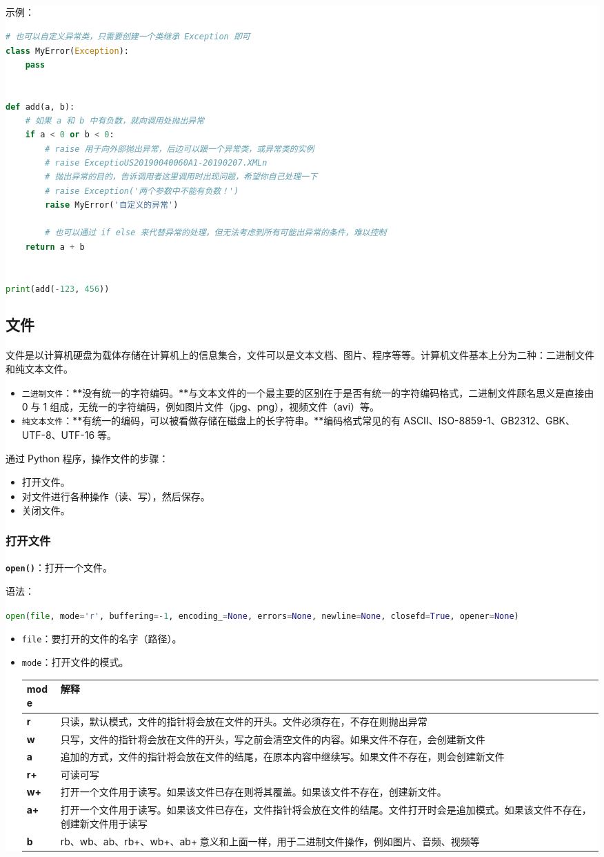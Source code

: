 示例：

```python
# 也可以自定义异常类，只需要创建一个类继承 Exception 即可
class MyError(Exception):
    pass


def add(a, b):
    # 如果 a 和 b 中有负数，就向调用处抛出异常
    if a < 0 or b < 0:
        # raise 用于向外部抛出异常，后边可以跟一个异常类，或异常类的实例
        # raise ExceptioUS20190040060A1-20190207.XMLn
        # 抛出异常的目的，告诉调用者这里调用时出现问题，希望你自己处理一下
        # raise Exception('两个参数中不能有负数！')
        raise MyError('自定义的异常')

        # 也可以通过 if else 来代替异常的处理，但无法考虑到所有可能出异常的条件，难以控制
    return a + b


print(add(-123, 456))
```

## 文件

文件是以计算机硬盘为载体存储在计算机上的信息集合，文件可以是文本文档、图片、程序等等。计算机文件基本上分为二种：二进制文件和纯文本文件。

- `二进制文件`：**没有统一的字符编码。**与文本文件的一个最主要的区别在于是否有统一的字符编码格式，二进制文件顾名思义是直接由 0 与 1 组成，无统一的字符编码，例如图片文件（jpg、png），视频文件（avi）等。
- `纯文本文件`：**有统一的编码，可以被看做存储在磁盘上的长字符串。**编码格式常见的有 ASCII、ISO-8859-1、GB2312、GBK、UTF-8、UTF-16 等。

通过 Python 程序，操作文件的步骤：

- 打开文件。
- 对文件进行各种操作（读、写），然后保存。
- 关闭文件。

### 打开文件

**`open()`**：打开一个文件。

语法：

```python
open(file, mode='r', buffering=-1, encoding_=None, errors=None, newline=None, closefd=True, opener=None)
```

- `file`：要打开的文件的名字（路径）。

- `mode`：打开文件的模式。

  | mode   | 解释                                                         |
  | ------ | ------------------------------------------------------------ |
  | **r**  | 只读，默认模式，文件的指针将会放在文件的开头。文件必须存在，不存在则抛出异常 |
  | **w**  | 只写，文件的指针将会放在文件的开头，写之前会清空文件的内容。如果文件不存在，会创建新文件 |
  | **a**  | 追加的方式，文件的指针将会放在文件的结尾，在原本内容中继续写。如果文件不存在，则会创建新文件 |
  | **r+** | 可读可写                                                     |
  | **w+** | 打开一个文件用于读写。如果该文件已存在则将其覆盖。如果该文件不存在，创建新文件。 |
  | **a+** | 打开一个文件用于读写。如果该文件已存在，文件指针将会放在文件的结尾。文件打开时会是追加模式。如果该文件不存在，创建新文件用于读写 |
  | **b**  | rb、wb、ab、rb+、wb+、ab+ 意义和上面一样，用于二进制文件操作，例如图片、音频、视频等 |
